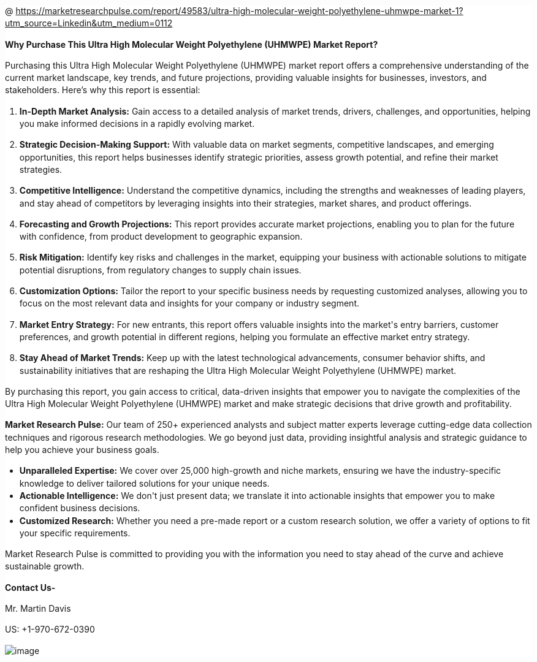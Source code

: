 @&nbsp;<a href="https://marketresearchpulse.com/report/49583/ultra-high-molecular-weight-polyethylene-uhmwpe-market-1?utm_source=Linkedin&utm_medium=0112">https://marketresearchpulse.com/report/49583/ultra-high-molecular-weight-polyethylene-uhmwpe-market-1?utm_source=Linkedin&utm_medium=0112</a></strong></p><p><strong>Why Purchase This Ultra High Molecular Weight Polyethylene (UHMWPE) Market Report?</strong></p><p>Purchasing this Ultra High Molecular Weight Polyethylene (UHMWPE) market report offers a comprehensive understanding of the current market landscape, key trends, and future projections, providing valuable insights for businesses, investors, and stakeholders. Here&rsquo;s why this report is essential:</p><ol><li><p><strong>In-Depth Market Analysis:</strong> Gain access to a detailed analysis of market trends, drivers, challenges, and opportunities, helping you make informed decisions in a rapidly evolving market.</p></li><li><p><strong>Strategic Decision-Making Support:</strong> With valuable data on market segments, competitive landscapes, and emerging opportunities, this report helps businesses identify strategic priorities, assess growth potential, and refine their market strategies.</p></li><li><p><strong>Competitive Intelligence:</strong> Understand the competitive dynamics, including the strengths and weaknesses of leading players, and stay ahead of competitors by leveraging insights into their strategies, market shares, and product offerings.</p></li><li><p><strong>Forecasting and Growth Projections:</strong> This report provides accurate market projections, enabling you to plan for the future with confidence, from product development to geographic expansion.</p></li><li><p><strong>Risk Mitigation:</strong> Identify key risks and challenges in the market, equipping your business with actionable solutions to mitigate potential disruptions, from regulatory changes to supply chain issues.</p></li><li><p><strong>Customization Options:</strong> Tailor the report to your specific business needs by requesting customized analyses, allowing you to focus on the most relevant data and insights for your company or industry segment.</p></li><li><p><strong>Market Entry Strategy:</strong> For new entrants, this report offers valuable insights into the market's entry barriers, customer preferences, and growth potential in different regions, helping you formulate an effective market entry strategy.</p></li><li><p><strong>Stay Ahead of Market Trends:</strong> Keep up with the latest technological advancements, consumer behavior shifts, and sustainability initiatives that are reshaping the Ultra High Molecular Weight Polyethylene (UHMWPE) market.</p></li></ol><p>By purchasing this report, you gain access to critical, data-driven insights that empower you to navigate the complexities of the Ultra High Molecular Weight Polyethylene (UHMWPE) market and make strategic decisions that drive growth and profitability.</p><p><strong>Market Research Pulse:</strong>&nbsp;Our team of 250+ experienced analysts and subject matter experts leverage cutting-edge data collection techniques and rigorous research methodologies. We go beyond just data, providing insightful analysis and strategic guidance to help you achieve your business goals.</p><ul><li><strong>Unparalleled Expertise:</strong>&nbsp;We cover over 25,000 high-growth and niche markets, ensuring we have the industry-specific knowledge to deliver tailored solutions for your unique needs.</li><li><strong>Actionable Intelligence:</strong>&nbsp;We don't just present data; we translate it into actionable insights that empower you to make confident business decisions.</li><li><strong>Customized Research:</strong>&nbsp;Whether you need a pre-made report or a custom research solution, we offer a variety of options to fit your specific requirements.</li></ul><p>Market Research Pulse is committed to providing you with the information you need to stay ahead of the curve and achieve sustainable growth.</p><p><strong>Contact Us-</strong></p><p>Mr. Martin Davis</p><p>US: +1-970-672-0390</p>
![image](https://github.com/user-attachments/assets/66c357c2-727f-40a5-905f-83eb21fef03c)
